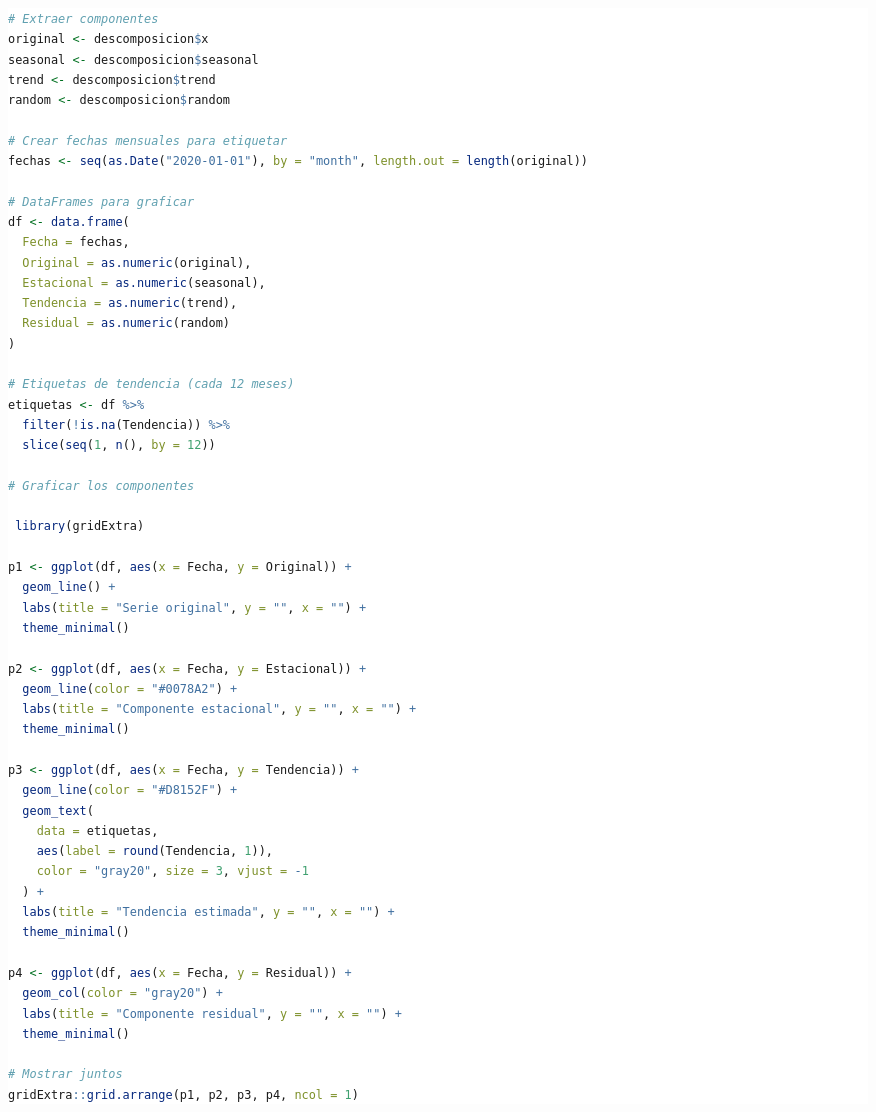 ``` r
# Extraer componentes
original <- descomposicion$x
seasonal <- descomposicion$seasonal
trend <- descomposicion$trend
random <- descomposicion$random

# Crear fechas mensuales para etiquetar
fechas <- seq(as.Date("2020-01-01"), by = "month", length.out = length(original))

# DataFrames para graficar
df <- data.frame(
  Fecha = fechas,
  Original = as.numeric(original),
  Estacional = as.numeric(seasonal),
  Tendencia = as.numeric(trend),
  Residual = as.numeric(random)
)

# Etiquetas de tendencia (cada 12 meses)
etiquetas <- df %>%
  filter(!is.na(Tendencia)) %>%
  slice(seq(1, n(), by = 12))

# Graficar los componentes

 library(gridExtra)

p1 <- ggplot(df, aes(x = Fecha, y = Original)) +
  geom_line() +
  labs(title = "Serie original", y = "", x = "") +
  theme_minimal()

p2 <- ggplot(df, aes(x = Fecha, y = Estacional)) +
  geom_line(color = "#0078A2") +
  labs(title = "Componente estacional", y = "", x = "") +
  theme_minimal()

p3 <- ggplot(df, aes(x = Fecha, y = Tendencia)) +
  geom_line(color = "#D8152F") +
  geom_text(
    data = etiquetas,
    aes(label = round(Tendencia, 1)),
    color = "gray20", size = 3, vjust = -1
  ) +
  labs(title = "Tendencia estimada", y = "", x = "") +
  theme_minimal()

p4 <- ggplot(df, aes(x = Fecha, y = Residual)) +
  geom_col(color = "gray20") +
  labs(title = "Componente residual", y = "", x = "") +
  theme_minimal()

# Mostrar juntos
gridExtra::grid.arrange(p1, p2, p3, p4, ncol = 1)
```
